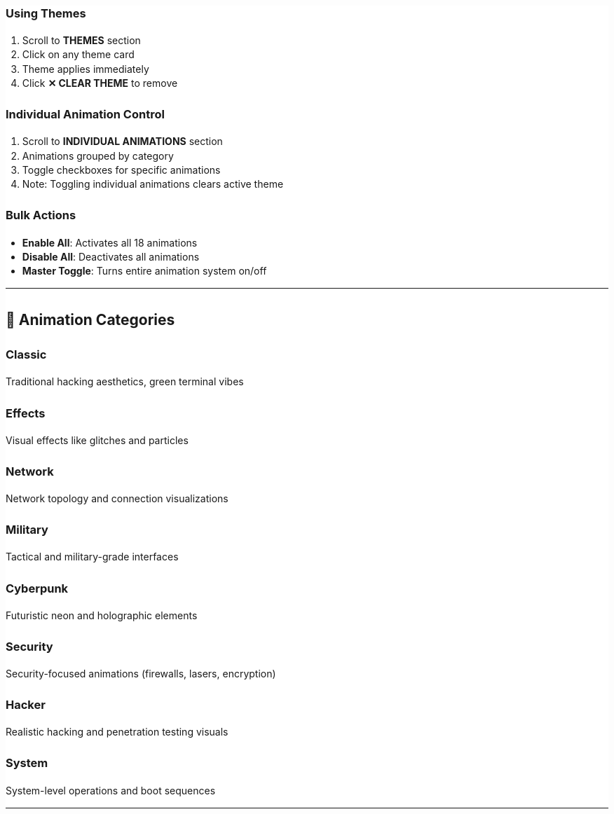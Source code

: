 ### Using Themes

1. Scroll to **THEMES** section
2. Click on any theme card
3. Theme applies immediately
4. Click **✕ CLEAR THEME** to remove

### Individual Animation Control

1. Scroll to **INDIVIDUAL ANIMATIONS** section
2. Animations grouped by category
3. Toggle checkboxes for specific animations
4. Note: Toggling individual animations clears active theme

### Bulk Actions

- **Enable All**: Activates all 18 animations
- **Disable All**: Deactivates all animations
- **Master Toggle**: Turns entire animation system on/off

---

## 🎨 Animation Categories

### Classic
Traditional hacking aesthetics, green terminal vibes

### Effects
Visual effects like glitches and particles

### Network
Network topology and connection visualizations

### Military
Tactical and military-grade interfaces

### Cyberpunk
Futuristic neon and holographic elements

### Security
Security-focused animations (firewalls, lasers, encryption)

### Hacker
Realistic hacking and penetration testing visuals

### System
System-level operations and boot sequences

---
